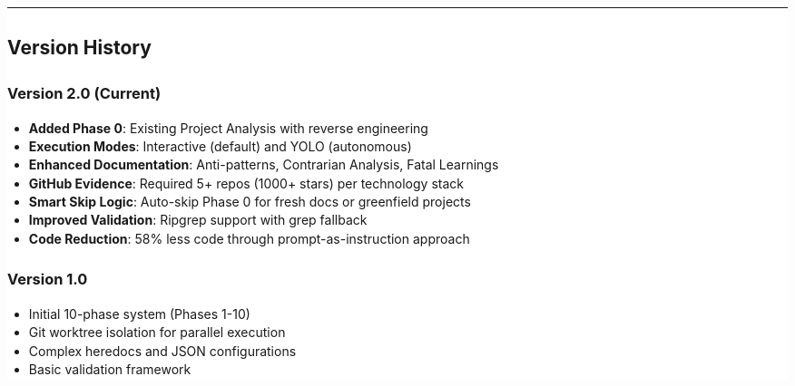 ```bash
```

---

## Version History

### Version 2.0 (Current)
- **Added Phase 0**: Existing Project Analysis with reverse engineering
- **Execution Modes**: Interactive (default) and YOLO (autonomous)
- **Enhanced Documentation**: Anti-patterns, Contrarian Analysis, Fatal Learnings
- **GitHub Evidence**: Required 5+ repos (1000+ stars) per technology stack
- **Smart Skip Logic**: Auto-skip Phase 0 for fresh docs or greenfield projects
- **Improved Validation**: Ripgrep support with grep fallback
- **Code Reduction**: 58% less code through prompt-as-instruction approach

### Version 1.0
- Initial 10-phase system (Phases 1-10)
- Git worktree isolation for parallel execution
- Complex heredocs and JSON configurations
- Basic validation framework